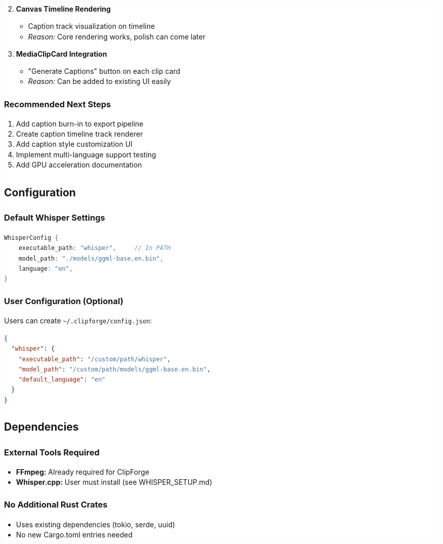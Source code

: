 2. **Canvas Timeline Rendering**
   - Caption track visualization on timeline
   - _Reason:_ Core rendering works, polish can come later

3. **MediaClipCard Integration**
   - "Generate Captions" button on each clip card
   - _Reason:_ Can be added to existing UI easily

### Recommended Next Steps

1. Add caption burn-in to export pipeline
2. Create caption timeline track renderer
3. Add caption style customization UI
4. Implement multi-language support testing
5. Add GPU acceleration documentation

## Configuration

### Default Whisper Settings

```rust
WhisperConfig {
    executable_path: "whisper",     // In PATH
    model_path: "./models/ggml-base.en.bin",
    language: "en",
}
```

### User Configuration (Optional)

Users can create `~/.clipforge/config.json`:

```json
{
  "whisper": {
    "executable_path": "/custom/path/whisper",
    "model_path": "/custom/path/models/ggml-base.en.bin",
    "default_language": "en"
  }
}
```

## Dependencies

### External Tools Required

- **FFmpeg:** Already required for ClipForge
- **Whisper.cpp:** User must install (see WHISPER_SETUP.md)

### No Additional Rust Crates

- Uses existing dependencies (tokio, serde, uuid)
- No new Cargo.toml entries needed
